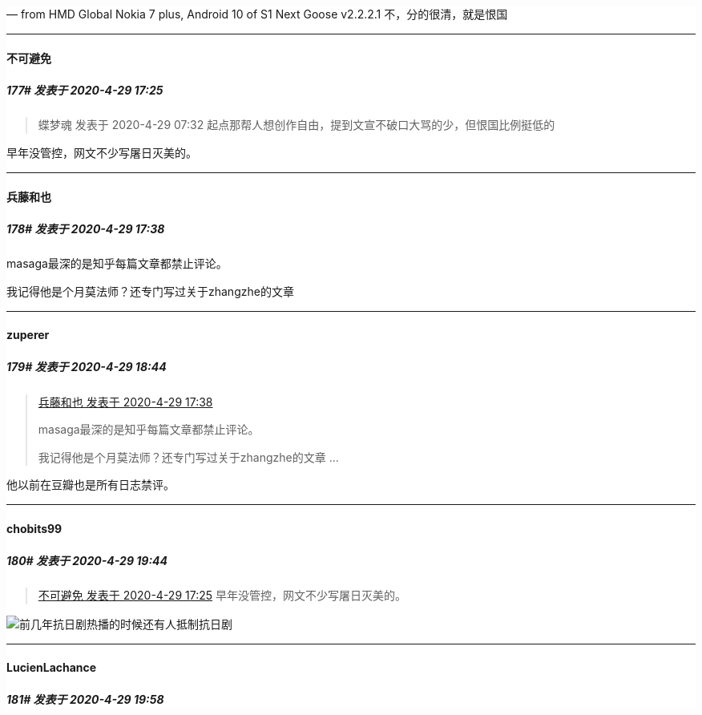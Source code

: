 
— from HMD Global Nokia 7 plus, Android 10 of S1 Next Goose v2.2.2.1</blockquote>
不，分的很清，就是恨国


-----

####  不可避免  
##### 177#       发表于 2020-4-29 17:25


<blockquote>蝶梦魂 发表于 2020-4-29 07:32
起点那帮人想创作自由，提到文宣不破口大骂的少，但恨国比例挺低的</blockquote>
早年没管控，网文不少写屠日灭美的。


-----

####  兵藤和也  
##### 178#       发表于 2020-4-29 17:38


masaga最深的是知乎每篇文章都禁止评论。

我记得他是个月莫法师？还专门写过关于zhangzhe的文章


-----

####  zuperer  
##### 179#       发表于 2020-4-29 18:44


<blockquote><a href="httphttps://bbs.saraba1st.com/2b/forum.php?mod=redirect&amp;goto=findpost&amp;pid=47248970&amp;ptid=1930829" target="_blank">兵藤和也 发表于 2020-4-29 17:38</a>

masaga最深的是知乎每篇文章都禁止评论。

我记得他是个月莫法师？还专门写过关于zhangzhe的文章 ...</blockquote>
他以前在豆瓣也是所有日志禁评。


-----

####  chobits99  
##### 180#       发表于 2020-4-29 19:44


<blockquote><a href="httphttps://bbs.saraba1st.com/2b/forum.php?mod=redirect&amp;goto=findpost&amp;pid=47248805&amp;ptid=1930829" target="_blank">不可避免 发表于 2020-4-29 17:25</a>
早年没管控，网文不少写屠日灭美的。</blockquote>
<img src="https://static.saraba1st.com/image/smiley/face2017/067.png" referrerpolicy="no-referrer">前几年抗日剧热播的时候还有人抵制抗日剧


-----

####  LucienLachance  
##### 181#       发表于 2020-4-29 19:58
